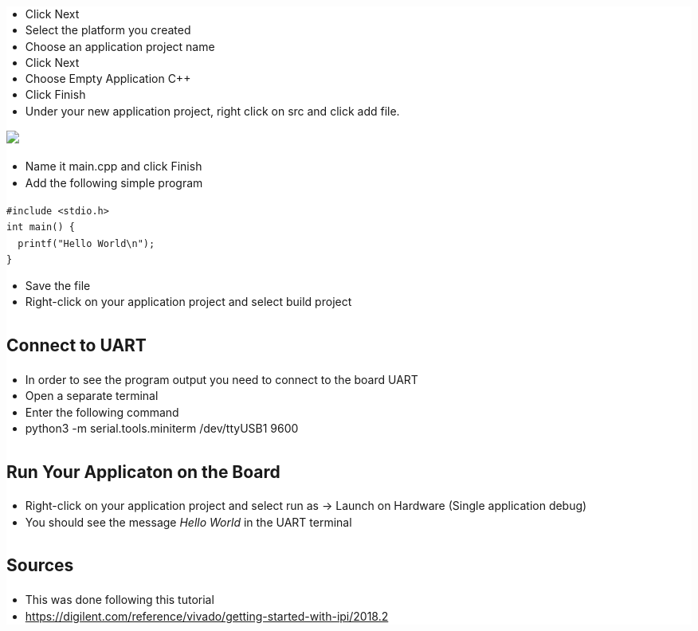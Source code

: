 *  Click Next
*  Select the platform you created
*  Choose an application project name
*  Click Next
*  Choose Empty Application C++
*  Click Finish
*  Under your new application project, right click on src and click add file.

<img src = "{% link media/microblaze/src_directory.png %}" width="800">

*  Name it main.cpp and click Finish
*  Add the following simple program
```
#include <stdio.h>  
int main() {
  printf("Hello World\n");
}
```
*  Save the file
*  Right-click on your application project and select build project
## Connect to UART
*  In order to see the program output you need to connect to the board UART
*  Open a separate terminal
*  Enter the following command
  * python3 -m serial.tools.miniterm /dev/ttyUSB1 9600 
## Run Your Applicaton on the Board
*  Right-click on your application project and select run as -> Launch on Hardware (Single application debug)
*  You should see the message *Hello World* in the UART terminal
## Sources
*  This was done following this tutorial
*  https://digilent.com/reference/vivado/getting-started-with-ipi/2018.2
